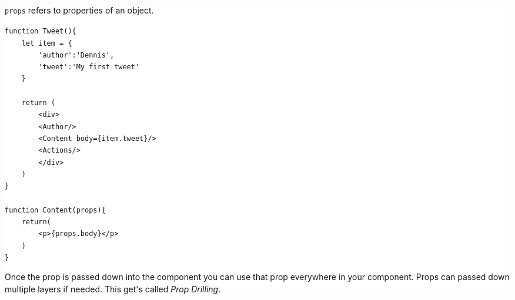 `props` refers to properties of an object.

```JS
function Tweet(){
    let item = {
        'author':'Dennis',
        'tweet':'My first tweet'
    }

    return (
        <div>
        <Author/>
        <Content body={item.tweet}/>
        <Actions/>
        </div>
    )
}

function Content(props){
    return(
        <p>{props.body}</p>
    )
}
```

Once the prop is passed down into the component you can use that prop everywhere in your component.
Props can passed down multiple layers if needed. This get's called _Prop Drilling_.